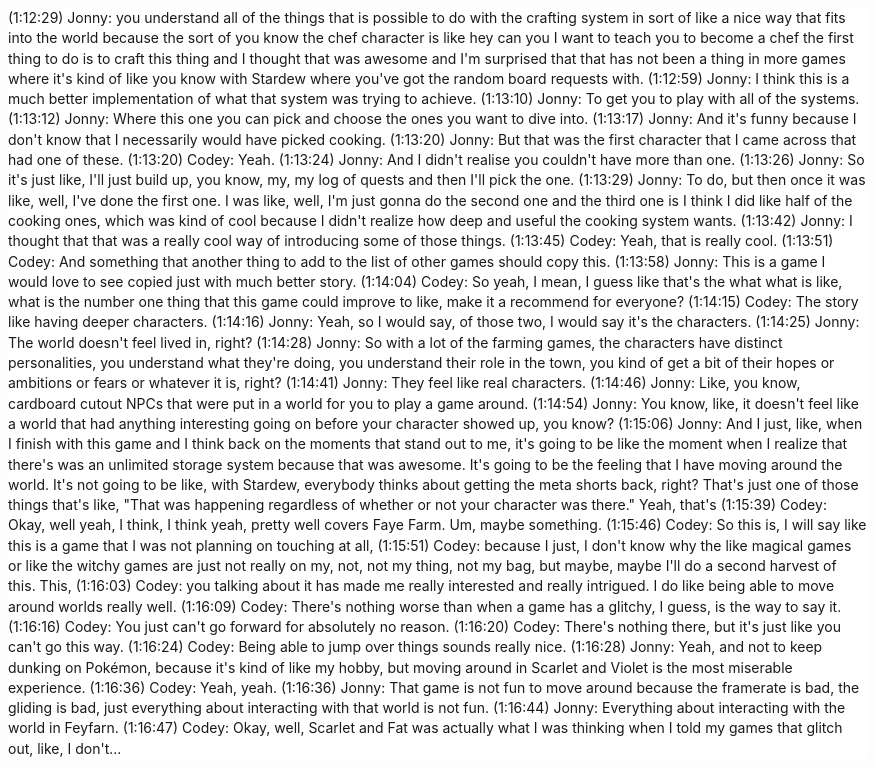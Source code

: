 (1:12:29) Jonny: you understand all of the things that is possible to do with the crafting system in sort of like a nice way that fits into the world because the sort of you know the chef character is like hey can you I want to teach you to become a chef the first thing to do is to craft this thing and I thought that was awesome and I'm surprised that that has not been a thing in more games where it's kind of like you know with Stardew where you've got the random board requests with.
(1:12:59) Jonny: I think this is a much better implementation of what that system was trying to achieve.
(1:13:10) Jonny: To get you to play with all of the systems.
(1:13:12) Jonny: Where this one you can pick and choose the ones you want to dive into.
(1:13:17) Jonny: And it's funny because I don't know that I necessarily would have picked cooking.
(1:13:20) Jonny: But that was the first character that I came across that had one of these.
(1:13:20) Codey: Yeah.
(1:13:24) Jonny: And I didn't realise you couldn't have more than one.
(1:13:26) Jonny: So it's just like, I'll just build up, you know, my, my log of quests and then I'll pick the one.
(1:13:29) Jonny: To do, but then once it was like, well, I've done the first one. I was like, well, I'm just gonna do the second one and the third one is I think I did like half of the cooking ones, which was kind of cool because I didn't realize how deep and useful the cooking system wants.
(1:13:42) Jonny: I thought that that was a really cool way of introducing some of those things.
(1:13:45) Codey: Yeah, that is really cool.
(1:13:51) Codey: And something that another thing to add to the list of other games should copy this.
(1:13:58) Jonny: This is a game I would love to see copied just with much better story.
(1:14:04) Codey: So yeah, I mean, I guess like that's the what what is like, what is the number one thing that this game could improve to like, make it a recommend for everyone?
(1:14:15) Codey: The story like having deeper characters.
(1:14:16) Jonny: Yeah, so I would say, of those two, I would say it's the characters.
(1:14:25) Jonny: The world doesn't feel lived in, right?
(1:14:28) Jonny: So with a lot of the farming games, the characters have distinct personalities, you understand what they're doing, you understand their role in the town, you kind of get a bit of their hopes or ambitions or fears or whatever it is, right?
(1:14:41) Jonny: They feel like real characters.
(1:14:46) Jonny: Like, you know, cardboard cutout NPCs that were put in a world for you to play a game around.
(1:14:54) Jonny: You know, like, it doesn't feel like a world that had anything interesting going on before your character showed up, you know?
(1:15:06) Jonny: And I just, like, when I finish with this game and I think back on the moments that stand out to me, it's going to be like the moment when I realize that there's was an unlimited storage system because that was awesome. It's going to be the feeling that I have moving around the world. It's not going to be like, with Stardew, everybody thinks about getting the meta shorts back, right? That's just one of those things that's like, "That was happening regardless of whether or not your character was there." Yeah, that's
(1:15:39) Codey: Okay, well yeah, I think, I think yeah, pretty well covers Faye Farm. Um, maybe something.
(1:15:46) Codey: So this is, I will say like this is a game that I was not planning on touching at all,
(1:15:51) Codey: because I just, I don't know why the like magical games or like the witchy games are just not really on my, not, not my thing, not my bag, but maybe, maybe I'll do a second harvest of this. This,
(1:16:03) Codey: you talking about it has made me really interested and really intrigued. I do like being able to move around worlds really well.
(1:16:09) Codey: There's nothing worse than when a game has a glitchy, I guess, is the way to say it.
(1:16:16) Codey: You just can't go forward for absolutely no reason.
(1:16:20) Codey: There's nothing there, but it's just like you can't go this way.
(1:16:24) Codey: Being able to jump over things sounds really nice.
(1:16:28) Jonny: Yeah, and not to keep dunking on Pokémon, because it's kind of like my hobby, but moving around in Scarlet and Violet is the most miserable experience.
(1:16:36) Codey: Yeah, yeah.
(1:16:36) Jonny: That game is not fun to move around because the framerate is bad, the gliding is bad, just everything about interacting with that world is not fun.
(1:16:44) Jonny: Everything about interacting with the world in Feyfarn.
(1:16:47) Codey: Okay, well, Scarlet and Fat was actually what I was thinking when I told my games that glitch out, like, I don't...